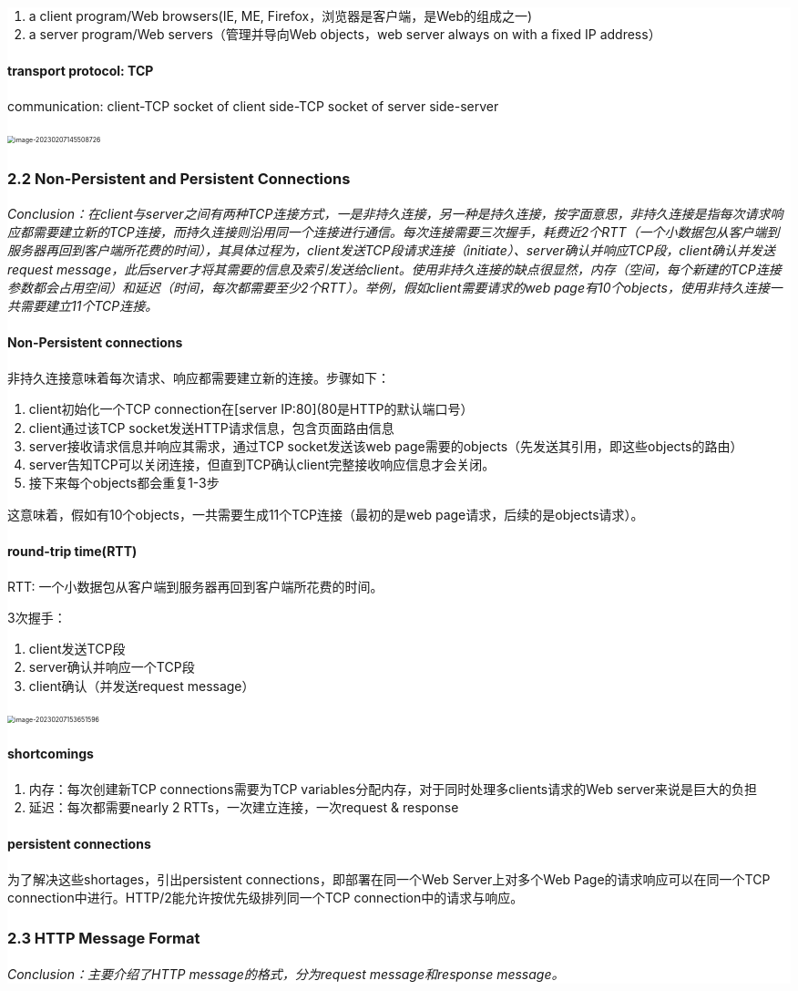 1. a client program/Web browsers(IE, ME, Firefox，浏览器是客户端，是Web的组成之一)
2. a server program/Web servers（管理并导向Web objects，web server always on with a fixed IP address）

#### transport protocol: TCP

communication: client-TCP socket of client side-TCP socket of server side-server

<img src="https://raw.githubusercontent.com/WitchPuff/typora_images/main/img/202302071455911.png" alt="image-20230207145508726" style="zoom: 50%;" />

### 2.2 Non-Persistent and Persistent Connections

*Conclusion：在client与server之间有两种TCP连接方式，一是非持久连接，另一种是持久连接，按字面意思，非持久连接是指每次请求响应都需要建立新的TCP连接，而持久连接则沿用同一个连接进行通信。每次连接需要三次握手，耗费近2个RTT（一个小数据包从客户端到服务器再回到客户端所花费的时间），其具体过程为，client发送TCP段请求连接（initiate）、server确认并响应TCP段，client确认并发送request message，此后server才将其需要的信息及索引发送给client。使用非持久连接的缺点很显然，内存（空间，每个新建的TCP连接参数都会占用空间）和延迟（时间，每次都需要至少2个RTT）。举例，假如client需要请求的web page有10个objects，使用非持久连接一共需要建立11个TCP连接。*

#### Non-Persistent connections

非持久连接意味着每次请求、响应都需要建立新的连接。步骤如下：

1. client初始化一个TCP connection在[server IP:80](80是HTTP的默认端口号）
2. client通过该TCP socket发送HTTP请求信息，包含页面路由信息
3. server接收请求信息并响应其需求，通过TCP socket发送该web page需要的objects（先发送其引用，即这些objects的路由）
4. server告知TCP可以关闭连接，但直到TCP确认client完整接收响应信息才会关闭。
5. 接下来每个objects都会重复1-3步

这意味着，假如有10个objects，一共需要生成11个TCP连接（最初的是web page请求，后续的是objects请求）。

#### round-trip time(RTT)

RTT: 一个小数据包从客户端到服务器再回到客户端所花费的时间。

3次握手：

1. client发送TCP段
2. server确认并响应一个TCP段
3. client确认（并发送request message）

<img src="https://raw.githubusercontent.com/WitchPuff/typora_images/main/img/202302071536749.png" alt="image-20230207153651596" style="zoom: 50%;" />



#### shortcomings

1. 内存：每次创建新TCP connections需要为TCP variables分配内存，对于同时处理多clients请求的Web server来说是巨大的负担
2. 延迟：每次都需要nearly 2 RTTs，一次建立连接，一次request & response

#### persistent connections

为了解决这些shortages，引出persistent connections，即部署在同一个Web Server上对多个Web Page的请求响应可以在同一个TCP connection中进行。HTTP/2能允许按优先级排列同一个TCP connection中的请求与响应。



### 2.3 HTTP Message Format

*Conclusion：主要介绍了HTTP message的格式，分为request message和response message。*

